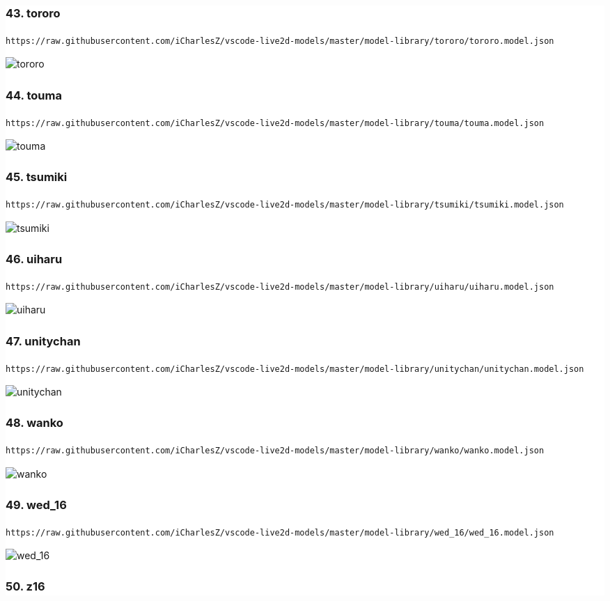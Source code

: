 ### 43. tororo

`https://raw.githubusercontent.com/iCharlesZ/vscode-live2d-models/master/model-library/tororo/tororo.model.json`

![tororo](https://raw.githubusercontent.com/iCharlesZ/FigureBed/master/img/model-library/tororo.png)

### 44. touma

`https://raw.githubusercontent.com/iCharlesZ/vscode-live2d-models/master/model-library/touma/touma.model.json`

![touma](https://raw.githubusercontent.com/iCharlesZ/FigureBed/master/img/model-library/touma.png)

### 45. tsumiki

`https://raw.githubusercontent.com/iCharlesZ/vscode-live2d-models/master/model-library/tsumiki/tsumiki.model.json`

![tsumiki](https://raw.githubusercontent.com/iCharlesZ/FigureBed/master/img/model-library/tsumiki.png)

### 46. uiharu

`https://raw.githubusercontent.com/iCharlesZ/vscode-live2d-models/master/model-library/uiharu/uiharu.model.json`

![uiharu](https://raw.githubusercontent.com/iCharlesZ/FigureBed/master/img/model-library/uiharu.png)

### 47. unitychan

`https://raw.githubusercontent.com/iCharlesZ/vscode-live2d-models/master/model-library/unitychan/unitychan.model.json`

![unitychan](https://raw.githubusercontent.com/iCharlesZ/FigureBed/master/img/model-library/unitychan.png)

### 48. wanko

`https://raw.githubusercontent.com/iCharlesZ/vscode-live2d-models/master/model-library/wanko/wanko.model.json`

![wanko](https://raw.githubusercontent.com/iCharlesZ/FigureBed/master/img/model-library/wanko.png)

### 49. wed_16

`https://raw.githubusercontent.com/iCharlesZ/vscode-live2d-models/master/model-library/wed_16/wed_16.model.json`

![wed_16](https://raw.githubusercontent.com/iCharlesZ/FigureBed/master/img/model-library/wed_16.png)

### 50. z16
